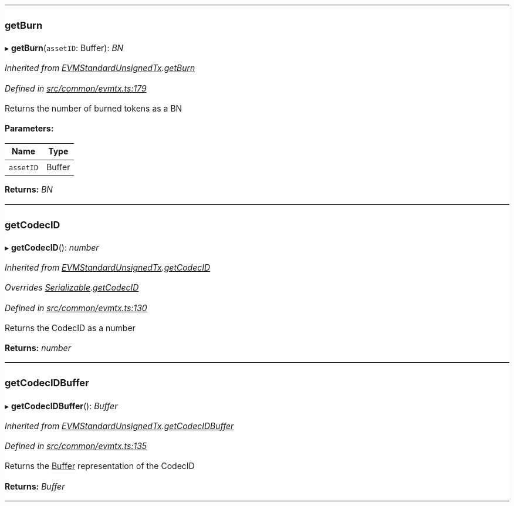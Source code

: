 ___

###  getBurn

▸ **getBurn**(`assetID`: Buffer): *BN*

*Inherited from [EVMStandardUnsignedTx](common_transactions.evmstandardunsignedtx.md).[getBurn](common_transactions.evmstandardunsignedtx.md#getburn)*

*Defined in [src/common/evmtx.ts:179](https://github.com/ava-labs/avalanchejs/blob/1a2866a/src/common/evmtx.ts#L179)*

Returns the number of burned tokens as a BN

**Parameters:**

Name | Type |
------ | ------ |
`assetID` | Buffer |

**Returns:** *BN*

___

###  getCodecID

▸ **getCodecID**(): *number*

*Inherited from [EVMStandardUnsignedTx](common_transactions.evmstandardunsignedtx.md).[getCodecID](common_transactions.evmstandardunsignedtx.md#getcodecid)*

*Overrides [Serializable](utils_serialization.serializable.md).[getCodecID](utils_serialization.serializable.md#getcodecid)*

*Defined in [src/common/evmtx.ts:130](https://github.com/ava-labs/avalanchejs/blob/1a2866a/src/common/evmtx.ts#L130)*

Returns the CodecID as a number

**Returns:** *number*

___

###  getCodecIDBuffer

▸ **getCodecIDBuffer**(): *Buffer*

*Inherited from [EVMStandardUnsignedTx](common_transactions.evmstandardunsignedtx.md).[getCodecIDBuffer](common_transactions.evmstandardunsignedtx.md#getcodecidbuffer)*

*Defined in [src/common/evmtx.ts:135](https://github.com/ava-labs/avalanchejs/blob/1a2866a/src/common/evmtx.ts#L135)*

Returns the [Buffer](https://github.com/feross/buffer) representation of the CodecID

**Returns:** *Buffer*

___
